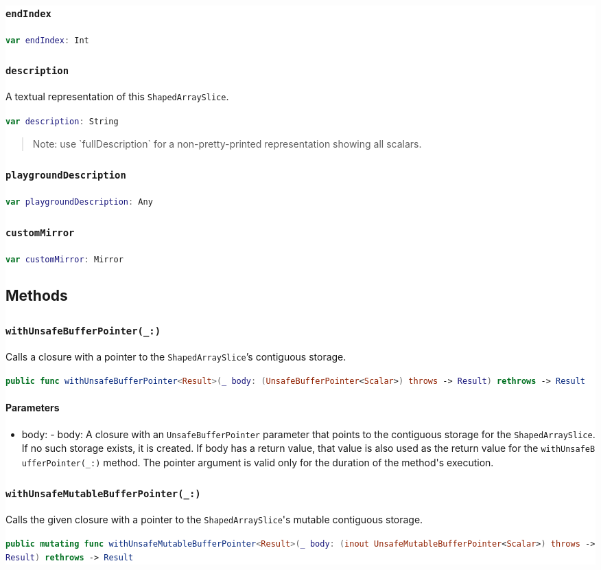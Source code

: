 ### `endIndex`

``` swift
var endIndex: Int
```

### `description`

A textual representation of this `ShapedArraySlice`.

``` swift
var description: String
```

> Note: use \`fullDescription\` for a non-pretty-printed representation showing all scalars.

### `playgroundDescription`

``` swift
var playgroundDescription: Any
```

### `customMirror`

``` swift
var customMirror: Mirror
```

## Methods

### `withUnsafeBufferPointer(_:)`

Calls a closure with a pointer to the `ShapedArraySlice`’s contiguous storage.

``` swift
public func withUnsafeBufferPointer<Result>(_ body: (UnsafeBufferPointer<Scalar>) throws -> Result) rethrows -> Result
```

#### Parameters

  - body: - body: A closure with an `UnsafeBufferPointer` parameter that points to the contiguous storage for the `ShapedArraySlice`. If no such storage exists, it is created. If body has a return value, that value is also used as the return value for the `withUnsafeBufferPointer(_:)` method. The pointer argument is valid only for the duration of the method's execution.

### `withUnsafeMutableBufferPointer(_:)`

Calls the given closure with a pointer to the `ShapedArraySlice`'s mutable contiguous
storage.

``` swift
public mutating func withUnsafeMutableBufferPointer<Result>(_ body: (inout UnsafeMutableBufferPointer<Scalar>) throws -> Result) rethrows -> Result
```
